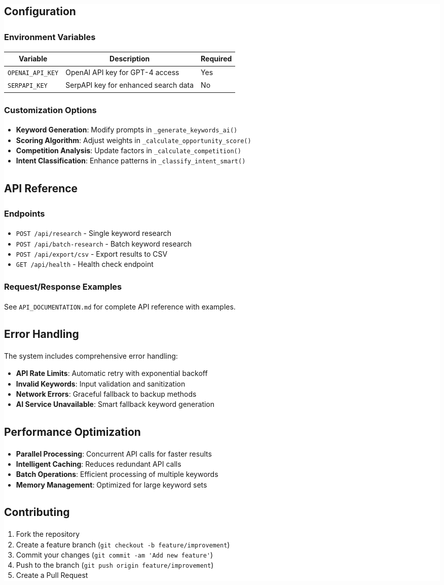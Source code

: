 ## Configuration

### Environment Variables

| Variable | Description | Required |
|----------|-------------|----------|
| `OPENAI_API_KEY` | OpenAI API key for GPT-4 access | Yes |
| `SERPAPI_KEY` | SerpAPI key for enhanced search data | No |

### Customization Options

- **Keyword Generation**: Modify prompts in `_generate_keywords_ai()`
- **Scoring Algorithm**: Adjust weights in `_calculate_opportunity_score()`
- **Competition Analysis**: Update factors in `_calculate_competition()`
- **Intent Classification**: Enhance patterns in `_classify_intent_smart()`

## API Reference

### Endpoints

- `POST /api/research` - Single keyword research
- `POST /api/batch-research` - Batch keyword research
- `POST /api/export/csv` - Export results to CSV
- `GET /api/health` - Health check endpoint

### Request/Response Examples

See `API_DOCUMENTATION.md` for complete API reference with examples.

## Error Handling

The system includes comprehensive error handling:

- **API Rate Limits**: Automatic retry with exponential backoff
- **Invalid Keywords**: Input validation and sanitization
- **Network Errors**: Graceful fallback to backup methods
- **AI Service Unavailable**: Smart fallback keyword generation

## Performance Optimization

- **Parallel Processing**: Concurrent API calls for faster results
- **Intelligent Caching**: Reduces redundant API calls
- **Batch Operations**: Efficient processing of multiple keywords
- **Memory Management**: Optimized for large keyword sets

## Contributing

1. Fork the repository
2. Create a feature branch (`git checkout -b feature/improvement`)
3. Commit your changes (`git commit -am 'Add new feature'`)
4. Push to the branch (`git push origin feature/improvement`)
5. Create a Pull Request
